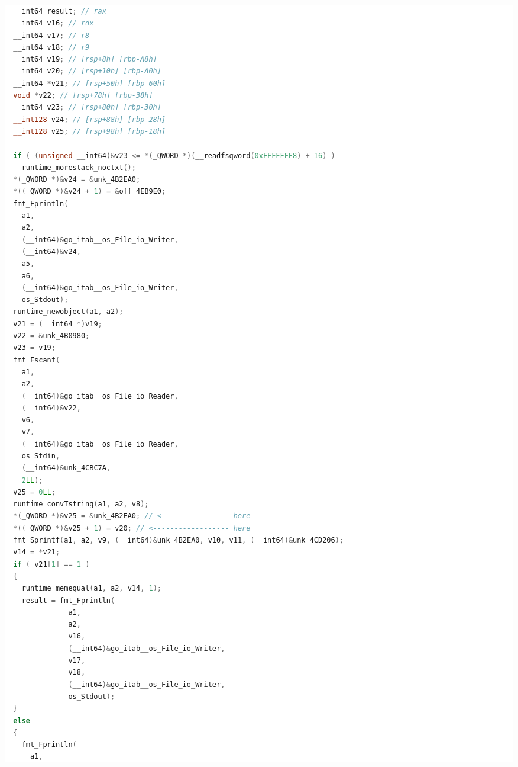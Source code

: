 ```cpp
  __int64 result; // rax
  __int64 v16; // rdx
  __int64 v17; // r8
  __int64 v18; // r9
  __int64 v19; // [rsp+8h] [rbp-A8h]
  __int64 v20; // [rsp+10h] [rbp-A0h]
  __int64 *v21; // [rsp+50h] [rbp-60h]
  void *v22; // [rsp+78h] [rbp-38h]
  __int64 v23; // [rsp+80h] [rbp-30h]
  __int128 v24; // [rsp+88h] [rbp-28h]
  __int128 v25; // [rsp+98h] [rbp-18h]

  if ( (unsigned __int64)&v23 <= *(_QWORD *)(__readfsqword(0xFFFFFFF8) + 16) )
    runtime_morestack_noctxt();
  *(_QWORD *)&v24 = &unk_4B2EA0;
  *((_QWORD *)&v24 + 1) = &off_4EB9E0;
  fmt_Fprintln(
    a1,
    a2,
    (__int64)&go_itab__os_File_io_Writer,
    (__int64)&v24,
    a5,
    a6,
    (__int64)&go_itab__os_File_io_Writer,
    os_Stdout);
  runtime_newobject(a1, a2);
  v21 = (__int64 *)v19;
  v22 = &unk_4B0980;
  v23 = v19;
  fmt_Fscanf(
    a1,
    a2,
    (__int64)&go_itab__os_File_io_Reader,
    (__int64)&v22,
    v6,
    v7,
    (__int64)&go_itab__os_File_io_Reader,
    os_Stdin,
    (__int64)&unk_4CBC7A,
    2LL);
  v25 = 0LL;
  runtime_convTstring(a1, a2, v8);
  *(_QWORD *)&v25 = &unk_4B2EA0; // <---------------- here
  *((_QWORD *)&v25 + 1) = v20; // <------------------ here
  fmt_Sprintf(a1, a2, v9, (__int64)&unk_4B2EA0, v10, v11, (__int64)&unk_4CD206);
  v14 = *v21;
  if ( v21[1] == 1 )
  {
    runtime_memequal(a1, a2, v14, 1);
    result = fmt_Fprintln(
               a1,
               a2,
               v16,
               (__int64)&go_itab__os_File_io_Writer,
               v17,
               v18,
               (__int64)&go_itab__os_File_io_Writer,
               os_Stdout);
  }
  else
  {
    fmt_Fprintln(
      a1,
```